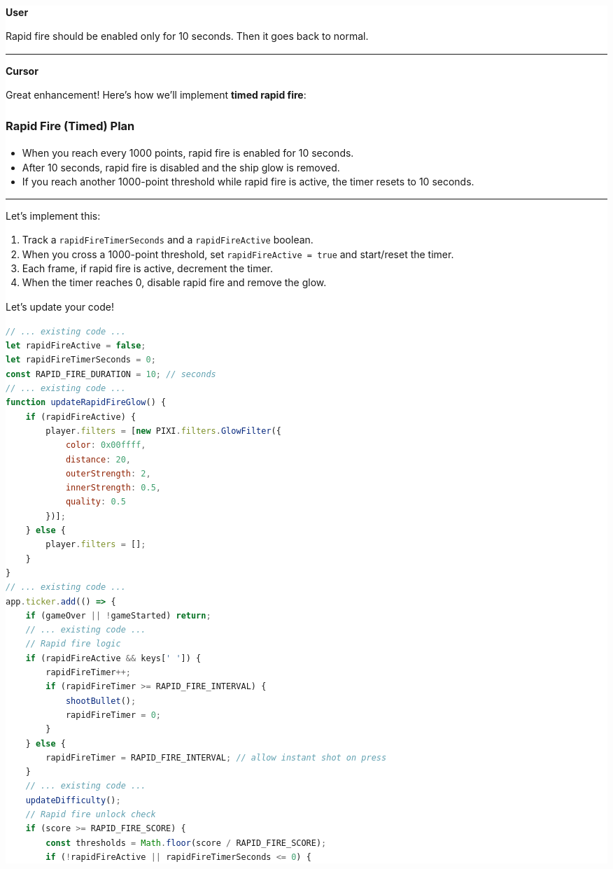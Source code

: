 
**User**

Rapid fire should be enabled only for 10 seconds.  Then it goes back to normal.

---

**Cursor**

Great enhancement! Here’s how we’ll implement **timed rapid fire**:

### Rapid Fire (Timed) Plan

- When you reach every 1000 points, rapid fire is enabled for 10 seconds.
- After 10 seconds, rapid fire is disabled and the ship glow is removed.
- If you reach another 1000-point threshold while rapid fire is active, the timer resets to 10 seconds.

---

Let’s implement this:

1. Track a `rapidFireTimerSeconds` and a `rapidFireActive` boolean.
2. When you cross a 1000-point threshold, set `rapidFireActive = true` and start/reset the timer.
3. Each frame, if rapid fire is active, decrement the timer.
4. When the timer reaches 0, disable rapid fire and remove the glow.

Let’s update your code!

```javascript
// ... existing code ...
let rapidFireActive = false;
let rapidFireTimerSeconds = 0;
const RAPID_FIRE_DURATION = 10; // seconds
// ... existing code ...
function updateRapidFireGlow() {
    if (rapidFireActive) {
        player.filters = [new PIXI.filters.GlowFilter({
            color: 0x00ffff,
            distance: 20,
            outerStrength: 2,
            innerStrength: 0.5,
            quality: 0.5
        })];
    } else {
        player.filters = [];
    }
}
// ... existing code ...
app.ticker.add(() => {
    if (gameOver || !gameStarted) return;
    // ... existing code ...
    // Rapid fire logic
    if (rapidFireActive && keys[' ']) {
        rapidFireTimer++;
        if (rapidFireTimer >= RAPID_FIRE_INTERVAL) {
            shootBullet();
            rapidFireTimer = 0;
        }
    } else {
        rapidFireTimer = RAPID_FIRE_INTERVAL; // allow instant shot on press
    }
    // ... existing code ...
    updateDifficulty();
    // Rapid fire unlock check
    if (score >= RAPID_FIRE_SCORE) {
        const thresholds = Math.floor(score / RAPID_FIRE_SCORE);
        if (!rapidFireActive || rapidFireTimerSeconds <= 0) {
```